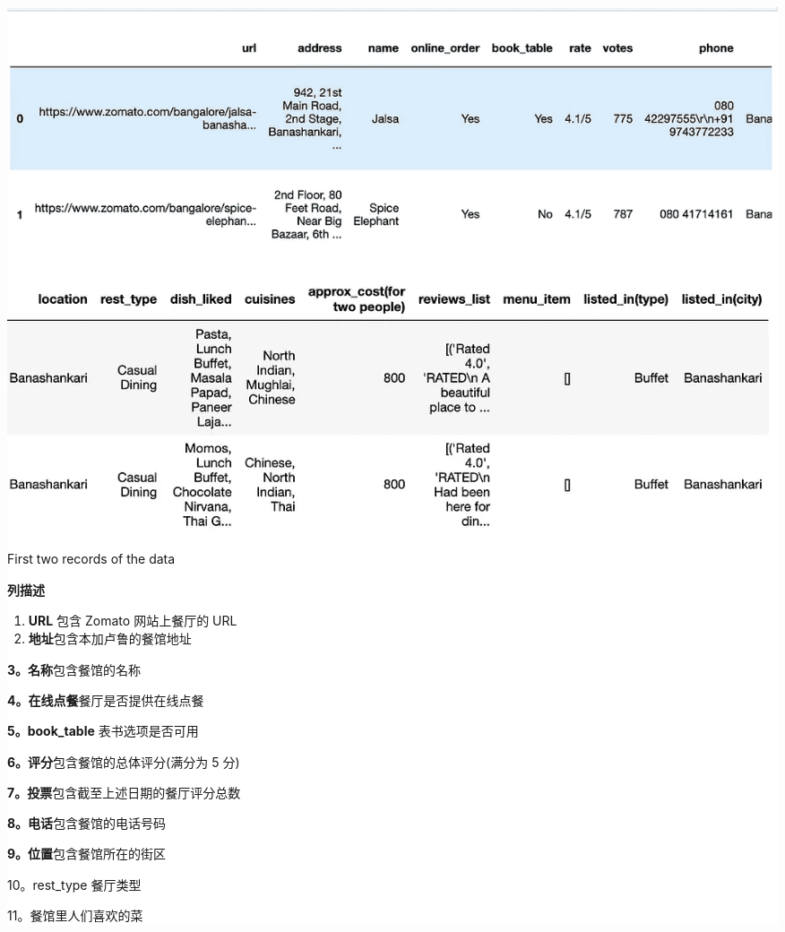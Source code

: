 ![](img/60fa494ff27ada05d9586fd73df41833.png)![](img/df6972de1b4144d03ec49fa4f5fad690.png)

First two records of the data

**列描述**

1.  **URL** 包含 Zomato 网站上餐厅的 URL
2.  **地址**包含本加卢鲁的餐馆地址

**3。名称**包含餐馆的名称

**4。在线点餐**餐厅是否提供在线点餐

**5。book_table** 表书选项是否可用

**6。评分**包含餐馆的总体评分(满分为 5 分)

**7。投票**包含截至上述日期的餐厅评分总数

**8。电话**包含餐馆的电话号码

**9。位置**包含餐馆所在的街区

10。rest_type 餐厅类型

11。餐馆里人们喜欢的菜
